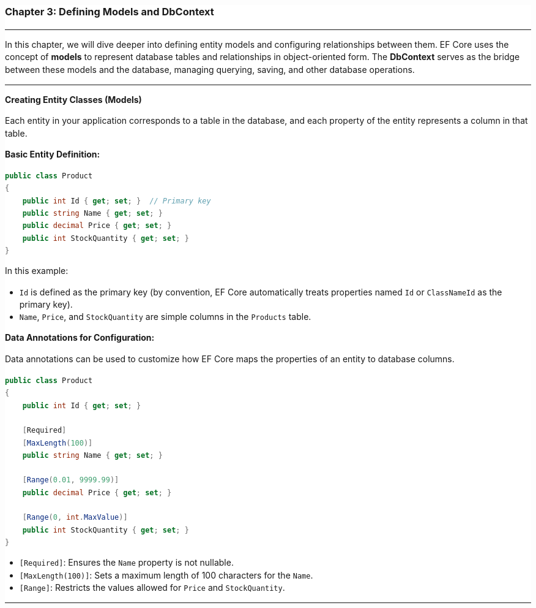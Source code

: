 ### **Chapter 3: Defining Models and DbContext**

---

In this chapter, we will dive deeper into defining entity models and configuring relationships between them. EF Core uses the concept of **models** to represent database tables and relationships in object-oriented form. The **DbContext** serves as the bridge between these models and the database, managing querying, saving, and other database operations.

---

**Creating Entity Classes (Models)**

Each entity in your application corresponds to a table in the database, and each property of the entity represents a column in that table.

**Basic Entity Definition:**

```csharp
public class Product
{
    public int Id { get; set; }  // Primary key
    public string Name { get; set; }
    public decimal Price { get; set; }
    public int StockQuantity { get; set; }
}
```

In this example:
- `Id` is defined as the primary key (by convention, EF Core automatically treats properties named `Id` or `ClassNameId` as the primary key).
- `Name`, `Price`, and `StockQuantity` are simple columns in the `Products` table.

**Data Annotations for Configuration:**

Data annotations can be used to customize how EF Core maps the properties of an entity to database columns.

```csharp
public class Product
{
    public int Id { get; set; }

    [Required]
    [MaxLength(100)]
    public string Name { get; set; }

    [Range(0.01, 9999.99)]
    public decimal Price { get; set; }

    [Range(0, int.MaxValue)]
    public int StockQuantity { get; set; }
}
```

- `[Required]`: Ensures the `Name` property is not nullable.
- `[MaxLength(100)]`: Sets a maximum length of 100 characters for the `Name`.
- `[Range]`: Restricts the values allowed for `Price` and `StockQuantity`.

---